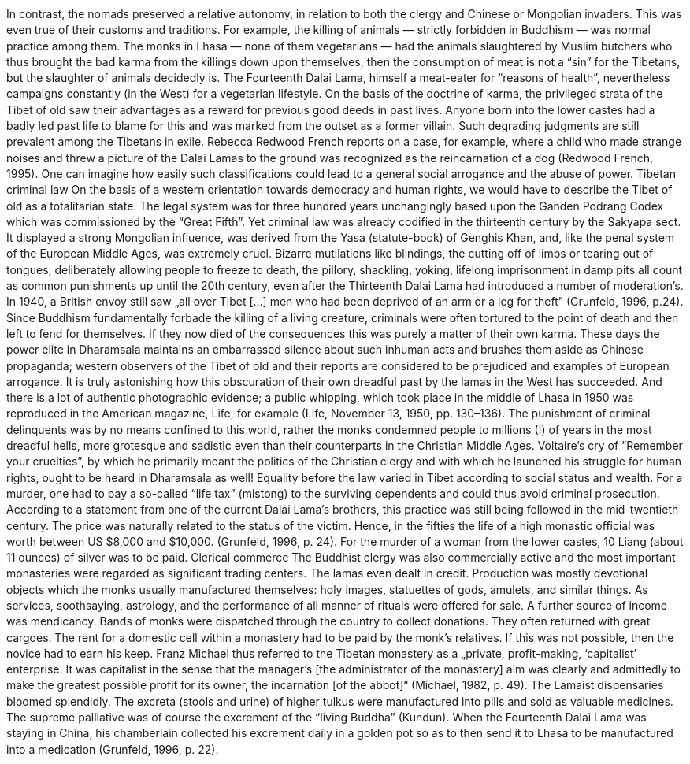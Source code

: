 In contrast, the nomads preserved a relative autonomy, in relation to both the clergy and Chinese or Mongolian invaders. This was even true of their customs and traditions. For example, the killing of animals — strictly forbidden in Buddhism — was normal practice among them. The monks in Lhasa — none of them vegetarians — had the animals slaughtered by Muslim butchers who thus brought the bad karma from the killings down upon themselves, then the consumption of meat is not a “sin” for the Tibetans, but the slaughter of animals decidedly is. The Fourteenth Dalai Lama, himself a meat-eater for “reasons of health”, nevertheless campaigns constantly (in the West) for a vegetarian lifestyle.
On the basis of the doctrine of karma, the privileged strata of the Tibet of old saw their advantages as a reward for previous good deeds in past lives. Anyone born into the lower castes had a badly led past life to blame for this and was marked from the outset as a former villain. Such degrading judgments are still prevalent among the Tibetans in exile. Rebecca Redwood French reports on a case, for example, where a child who made strange noises and threw a picture of the Dalai Lamas to the ground was recognized as the reincarnation of a dog (Redwood French, 1995). One can imagine how easily such classifications could lead to a general social arrogance and the abuse of power.
Tibetan criminal law
On the basis of a western orientation towards democracy and human rights, we would have to describe the Tibet of old as a totalitarian state. The legal system was for three hundred years unchangingly based upon the Ganden Podrang Codex which was commissioned by the “Great Fifth”. Yet criminal law was already codified in the thirteenth century by the Sakyapa sect. It displayed a strong Mongolian influence, was derived from the Yasa (statute-book) of Genghis Khan, and, like the penal system of the European Middle Ages, was extremely cruel. Bizarre mutilations like blindings, the cutting off of limbs or tearing out of tongues, deliberately allowing people to freeze to death, the pillory, shackling, yoking, lifelong imprisonment in damp pits all count as common punishments up until the 20th century, even after the Thirteenth Dalai Lama had introduced a number of moderation’s. In 1940, a British envoy still saw „all over Tibet […] men who had been deprived of an arm or a leg for theft” (Grunfeld, 1996, p.24).
Since Buddhism fundamentally forbade the killing of a living creature, criminals were often tortured to the point of death and then left to fend for themselves. If they now died of the consequences this was purely a matter of their own karma. These days the power elite in Dharamsala maintains an embarrassed silence about such inhuman acts and brushes them aside as Chinese propaganda; western observers of the Tibet of old and their reports are considered to be prejudiced and examples of European arrogance. It is truly astonishing how this obscuration of their own dreadful past by the lamas in the West has succeeded. And there is a lot of authentic photographic evidence; a public whipping, which took place in the middle of Lhasa in 1950 was reproduced in the American magazine, Life, for example (Life, November 13, 1950, pp. 130–136).
The punishment of criminal delinquents was by no means confined to this world, rather the monks condemned people to millions (!) of years in the most dreadful hells, more grotesque and sadistic even than their counterparts in the Christian Middle Ages. Voltaire’s cry of “Remember your cruelties”, by which he primarily meant the politics of the Christian clergy and with which he launched his struggle for human rights, ought to be heard in Dharamsala as well!
Equality before the law varied in Tibet according to social status and wealth. For a murder, one had to pay a so-called “life tax” (mistong) to the surviving dependents and could thus avoid criminal prosecution. According to a statement from one of the current Dalai Lama’s brothers, this practice was still being followed in the mid-twentieth century. The price was naturally related to the status of the victim. Hence, in the fifties the life of a high monastic official was worth between US $8,000 and $10,000. (Grunfeld, 1996, p. 24). For the murder of a woman from the lower castes, 10 Liang (about 11 ounces) of silver was to be paid.
Clerical commerce
The Buddhist clergy was also commercially active and the most important monasteries were regarded as significant trading centers. The lamas even dealt in credit. Production was mostly devotional objects which the monks usually manufactured themselves: holy images, statuettes of gods, amulets, and similar things. As services, soothsaying, astrology, and the performance of all manner of rituals were offered for sale. A further source of income was mendicancy. Bands of monks were dispatched through the country to collect donations. They often returned with great cargoes. The rent for a domestic cell within a monastery had to be paid by the monk’s relatives. If this was not possible, then the novice had to earn his keep. Franz Michael thus referred to the Tibetan monastery as a „private, profit-making, ‘capitalist’ enterprise. It was capitalist in the sense that the manager’s [the administrator of the monastery] aim was clearly and admittedly to make the greatest possible profit for its owner, the incarnation [of the abbot]“ (Michael, 1982, p. 49).
The Lamaist dispensaries bloomed splendidly. The excreta (stools and urine) of higher tulkus were manufactured into pills and sold as valuable medicines. The supreme palliative was of course the excrement of the “living Buddha” (Kundun). When the Fourteenth Dalai Lama was staying in China, his chamberlain collected his excrement daily in a golden pot so as to then send it to Lhasa to be manufactured into a medication (Grunfeld, 1996, p. 22).